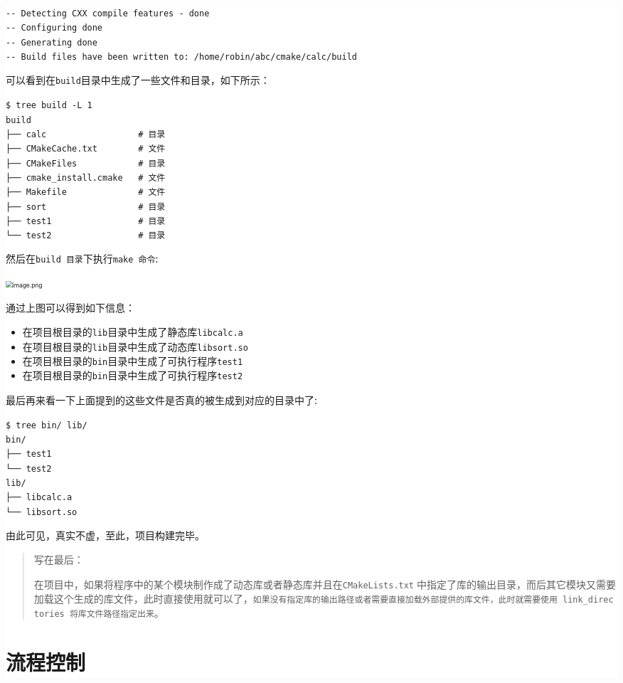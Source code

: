 ```shell
-- Detecting CXX compile features - done
-- Configuring done
-- Generating done
-- Build files have been written to: /home/robin/abc/cmake/calc/build
```

可以看到在`build`目录中生成了一些文件和目录，如下所示：

```shell
$ tree build -L 1     
build
├── calc                  # 目录
├── CMakeCache.txt        # 文件
├── CMakeFiles            # 目录
├── cmake_install.cmake   # 文件
├── Makefile              # 文件
├── sort                  # 目录
├── test1                 # 目录
└── test2                 # 目录
```

然后在`build 目录`下执行`make 命令`:

<img src="https://subingwen.cn/cmake/CMake-advanced/image-20230313234101139.png" alt="image.png" style="zoom:60%;" />

通过上图可以得到如下信息：

- 在项目根目录的`lib`目录中生成了静态库`libcalc.a`
- 在项目根目录的`lib`目录中生成了动态库`libsort.so`
- 在项目根目录的`bin`目录中生成了可执行程序`test1`
- 在项目根目录的`bin`目录中生成了可执行程序`test2`

最后再来看一下上面提到的这些文件是否真的被生成到对应的目录中了:

```shell
$ tree bin/ lib/
bin/
├── test1
└── test2
lib/
├── libcalc.a
└── libsort.so
```


由此可见，真实不虚，至此，项目构建完毕。

> 写在最后：
> 
> 在项目中，如果将程序中的某个模块制作成了动态库或者静态库并且在`CMakeLists.txt` 中指定了库的输出目录，而后其它模块又需要加载这个生成的库文件，此时直接使用就可以了，`如果没有指定库的输出路径或者需要直接加载外部提供的库文件，此时就需要使用 link_directories 将库文件路径指定出来`。

# 流程控制

